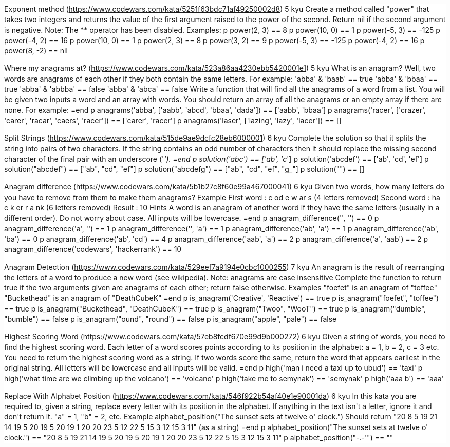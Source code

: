 Exponent method (https://www.codewars.com/kata/5251f63bdc71af49250002d8) 5 kyu Create a method called "power" that takes two integers and returns the value of the first argument raised to the power of the second. Return nil if the second argument is negative. Note: The ** operator has been disabled. Examples: p power(2, 3) == 8 p power(10, 0) == 1 p power(-5, 3) == -125 p power(-4, 2) == 16 p power(10, 0) == 1 p power(2, 3) == 8 p power(3, 2) == 9 p power(-5, 3) == -125 p power(-4, 2) == 16 p power(8, -2) == nil 

Where my anagrams at? (https://www.codewars.com/kata/523a86aa4230ebb5420001e1) 5 kyu What is an anagram? Well, two words are anagrams of each other if they both contain the same letters. For example: 'abba' & 'baab' == true 'abba' & 'bbaa' == true 'abba' & 'abbba' == false 'abba' & 'abca' == false Write a function that will find all the anagrams of a word from a list. You will be given two inputs a word and an array with words. You should return an array of all the anagrams or an empty array if there are none. For example: =end p anagrams('abba', ['aabb', 'abcd', 'bbaa', 'dada']) == ['aabb', 'bbaa'] p anagrams('racer', ['crazer', 'carer', 'racar', 'caers', 'racer']) == ['carer', 'racer'] p anagrams('laser', ['lazing', 'lazy', 'lacer']) == [] 

Split Strings (https://www.codewars.com/kata/515de9ae9dcfc28eb6000001) 6 kyu Complete the solution so that it splits the string into pairs of two characters. If the string contains an odd number of characters then it should replace the missing second character of the final pair with an underscore ('_'). =end p solution('abc') == ['ab', 'c_'] p solution('abcdef') == ['ab', 'cd', 'ef'] p solution("abcdef") == ["ab", "cd", "ef"] p solution("abcdefg") == ["ab", "cd", "ef", "g_"] p solution("") == [] 

Anagram difference (https://www.codewars.com/kata/5b1b27c8f60e99a467000041) 6 kyu Given two words, how many letters do you have to remove from them to make them anagrams? Example First word : c od e w ar s (4 letters removed) Second word : ha c k er r a nk (6 letters removed) Result : 10 Hints A word is an anagram of another word if they have the same letters (usually in a different order). Do not worry about case. All inputs will be lowercase. =end p anagram_difference('', '') == 0 p anagram_difference('a', '') == 1 p anagram_difference('', 'a') == 1 p anagram_difference('ab', 'a') == 1 p anagram_difference('ab', 'ba') == 0 p anagram_difference('ab', 'cd') == 4 p anagram_difference('aab', 'a') == 2 p anagram_difference('a', 'aab') == 2 p anagram_difference('codewars', 'hackerrank') == 10 

Anagram Detection (https://www.codewars.com/kata/529eef7a9194e0cbc1000255) 7 kyu An anagram is the result of rearranging the letters of a word to produce a new word (see wikipedia). Note: anagrams are case insensitive Complete the function to return true if the two arguments given are anagrams of each other; return false otherwise. Examples "foefet" is an anagram of "toffee" "Buckethead" is an anagram of "DeathCubeK" =end p is_anagram('Creative', 'Reactive') == true p is_anagram("foefet", "toffee") == true p is_anagram("Buckethead", "DeathCubeK") == true p is_anagram("Twoo", "WooT") == true p is_anagram("dumble", "bumble") == false p is_anagram("ound", "round") == false p is_anagram("apple", "pale") == false 

Highest Scoring Word (https://www.codewars.com/kata/57eb8fcdf670e99d9b000272) 6 kyu Given a string of words, you need to find the highest scoring word. Each letter of a word scores points according to its position in the alphabet: a = 1, b = 2, c = 3 etc. You need to return the highest scoring word as a string. If two words score the same, return the word that appears earliest in the original string. All letters will be lowercase and all inputs will be valid. =end p high('man i need a taxi up to ubud') == 'taxi' p high('what time are we climbing up the volcano') == 'volcano' p high('take me to semynak') == 'semynak' p high('aaa b') == 'aaa' 

Replace With Alphabet Position (https://www.codewars.com/kata/546f922b54af40e1e90001da) 6 kyu In this kata you are required to, given a string, replace every letter with its position in the alphabet. If anything in the text isn't a letter, ignore it and don't return it. "a" = 1, "b" = 2, etc. Example alphabet_position("The sunset sets at twelve o' clock.") Should return "20 8 5 19 21 14 19 5 20 19 5 20 19 1 20 20 23 5 12 22 5 15 3 12 15 3 11" (as a string) =end p alphabet_position("The sunset sets at twelve o' clock.") == "20 8 5 19 21 14 19 5 20 19 5 20 19 1 20 20 23 5 12 22 5 15 3 12 15 3 11" p alphabet_position("-.-'") == "" 
